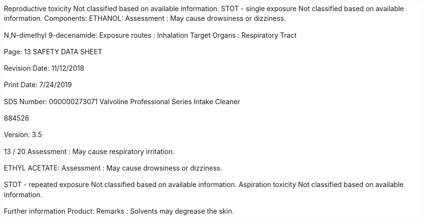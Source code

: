 Reproductive toxicity 
Not classified based on available information. 
STOT - single exposure 
Not classified based on available information. 
Components: 
ETHANOL: 
Assessment 
: 
May cause drowsiness or dizziness. 
 
N,N-dimethyl 9-decenamide: 
Exposure routes 
: 
Inhalation 
Target Organs 
: 
Respiratory Tract 
 
 
 
Page: 13 
SAFETY DATA SHEET 
 
Revision Date:  11/12/2018 
 
 
Print Date: 7/24/2019 
 
 
SDS Number: 000000273071 
Valvoline Professional Series Intake Cleaner  
 
884526 
 
Version:  3.5 
 
 
13 / 20 
Assessment 
: 
May cause respiratory irritation. 
 
ETHYL ACETATE: 
Assessment 
: 
May cause drowsiness or dizziness. 
 
STOT - repeated exposure 
Not classified based on available information. 
Aspiration toxicity 
Not classified based on available information. 
 
Further information 
Product: 
Remarks 
: 
Solvents may degrease the skin. 
 
 